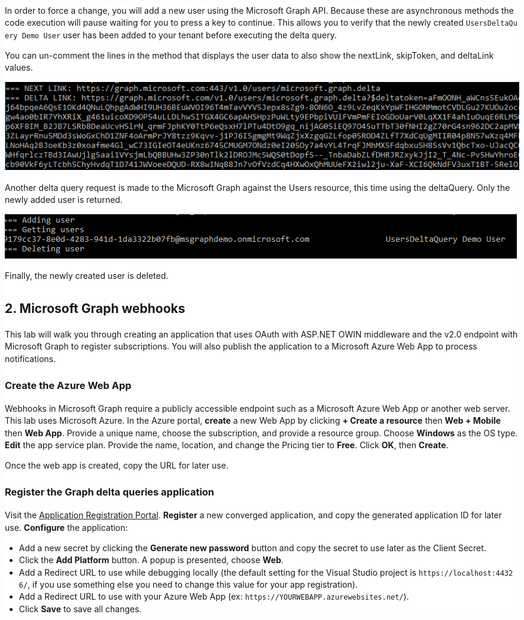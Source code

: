 In order to force a change, you will add a new user using the Microsoft Graph API. Because these are asynchronous methods the code execution will pause waiting for you to press a key to continue. This allows you to verify that the newly created `UsersDeltaQuery Demo User` user has been added to your tenant before executing the delta query.

You can un-comment the lines in the method that displays the user data to also show the nextLink, skipToken, and deltaLink values.

![Screen shot of links for next batch and delta](Images/07.png)

Another delta query request is made to the Microsoft Graph against the Users resource, this time using the deltaQuery. Only the newly added user is returned.

![Screen shot of delta result and deleting user](Images/08.png)

Finally, the newly created user is deleted.

## 2. Microsoft Graph webhooks

This lab will walk you through creating an application that uses OAuth with ASP.NET OWIN middleware and the v2.0 endpoint with Microsoft Graph to register subscriptions. You will also publish the application to a Microsoft Azure Web App to process notifications.

### Create the Azure Web App

Webhooks in Microsoft Graph require a publicly accessible endpoint such as a Microsoft Azure Web App or another web server. This lab uses Microsoft Azure. In the Azure portal, **create** a new Web App by clicking **+ Create a resource** then **Web + Mobile** then **Web App**. Provide a unique name, choose the subscription, and provide a resource group. Choose **Windows** as the OS type. **Edit** the app service plan. Provide the name, location, and change the Pricing tier to **Free**. Click **OK**, then **Create**.

Once the web app is created, copy the URL for later use.

### Register the Graph delta queries application

Visit the [Application Registration Portal](https://apps.dev.microsoft.com/). **Register** a new converged application, and copy the generated application ID for later use.  **Configure** the application:

- Add a new secret by clicking the **Generate new password** button and copy the secret to use later as the Client Secret.
- Click the **Add Platform** button. A popup is presented, choose **Web**.
- Add a Redirect URL to use while debugging locally (the default setting for the Visual Studio project is `https://localhost:44326/`, if you use something else you need to change this value for your app registration).
- Add a Redirect URL to use with your Azure Web App (ex: `https://YOURWEBAPP.azurewebsites.net/`).
- Click **Save** to save all changes.
